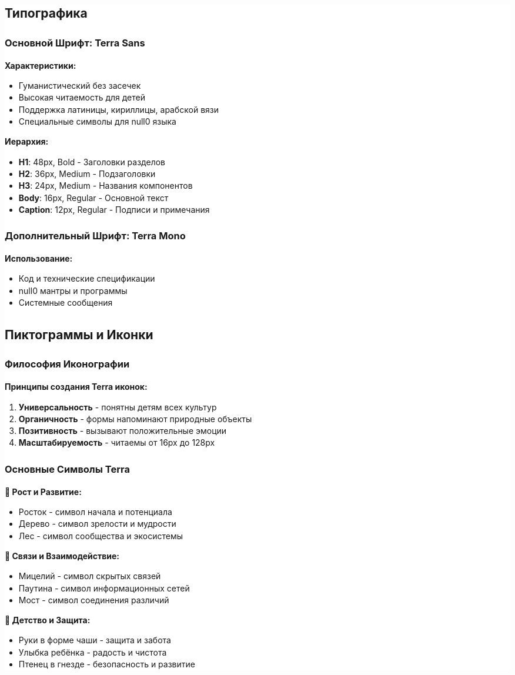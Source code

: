 ## Типографика

### Основной Шрифт: Terra Sans

**Характеристики:**

* Гуманистический без засечек
* Высокая читаемость для детей
* Поддержка латиницы, кириллицы, арабской вязи
* Специальные символы для null0 языка

**Иерархия:**

* **H1**: 48px, Bold - Заголовки разделов
* **H2**: 36px, Medium - Подзаголовки
* **H3**: 24px, Medium - Названия компонентов
* **Body**: 16px, Regular - Основной текст
* **Caption**: 12px, Regular - Подписи и примечания

### Дополнительный Шрифт: Terra Mono

**Использование:**

* Код и технические спецификации
* null0 мантры и программы
* Системные сообщения

## Пиктограммы и Иконки

### Философия Иконографии

**Принципы создания Terra иконок:**

1. **Универсальность** - понятны детям всех культур
2. **Органичность** - формы напоминают природные объекты
3. **Позитивность** - вызывают положительные эмоции
4. **Масштабируемость** - читаемы от 16px до 128px

### Основные Символы Terra

**🌱 Рост и Развитие:**

* Росток - символ начала и потенциала
* Дерево - символ зрелости и мудрости
* Лес - символ сообщества и экосистемы

**🔗 Связи и Взаимодействие:**

* Мицелий - символ скрытых связей
* Паутина - символ информационных сетей
* Мост - символ соединения различий

**👶 Детство и Защита:**

* Руки в форме чаши - защита и забота
* Улыбка ребёнка - радость и чистота
* Птенец в гнезде - безопасность и развитие
